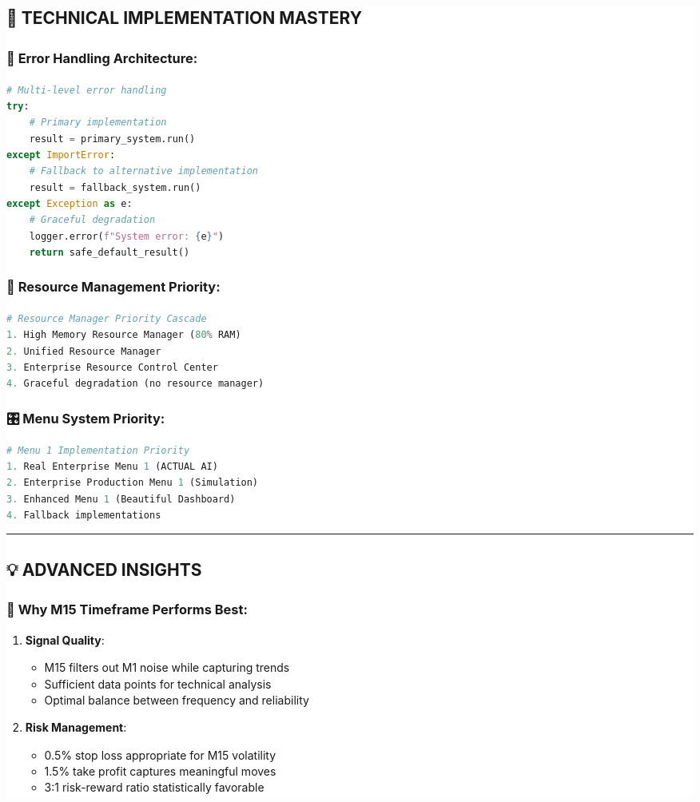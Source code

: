 
## 🔬 TECHNICAL IMPLEMENTATION MASTERY

### 🧬 **Error Handling Architecture**:
```python
# Multi-level error handling
try:
    # Primary implementation
    result = primary_system.run()
except ImportError:
    # Fallback to alternative implementation
    result = fallback_system.run()
except Exception as e:
    # Graceful degradation
    logger.error(f"System error: {e}")
    return safe_default_result()
```

### 🔄 **Resource Management Priority**:
```python
# Resource Manager Priority Cascade
1. High Memory Resource Manager (80% RAM)
2. Unified Resource Manager  
3. Enterprise Resource Control Center
4. Graceful degradation (no resource manager)
```

### 🎛️ **Menu System Priority**:
```python
# Menu 1 Implementation Priority
1. Real Enterprise Menu 1 (ACTUAL AI)
2. Enterprise Production Menu 1 (Simulation)  
3. Enhanced Menu 1 (Beautiful Dashboard)
4. Fallback implementations
```

---

## 💡 ADVANCED INSIGHTS

### 🎯 **Why M15 Timeframe Performs Best**:

1. **Signal Quality**: 
   - M15 filters out M1 noise while capturing trends
   - Sufficient data points for technical analysis
   - Optimal balance between frequency and reliability

2. **Risk Management**:
   - 0.5% stop loss appropriate for M15 volatility
   - 1.5% take profit captures meaningful moves
   - 3:1 risk-reward ratio statistically favorable
